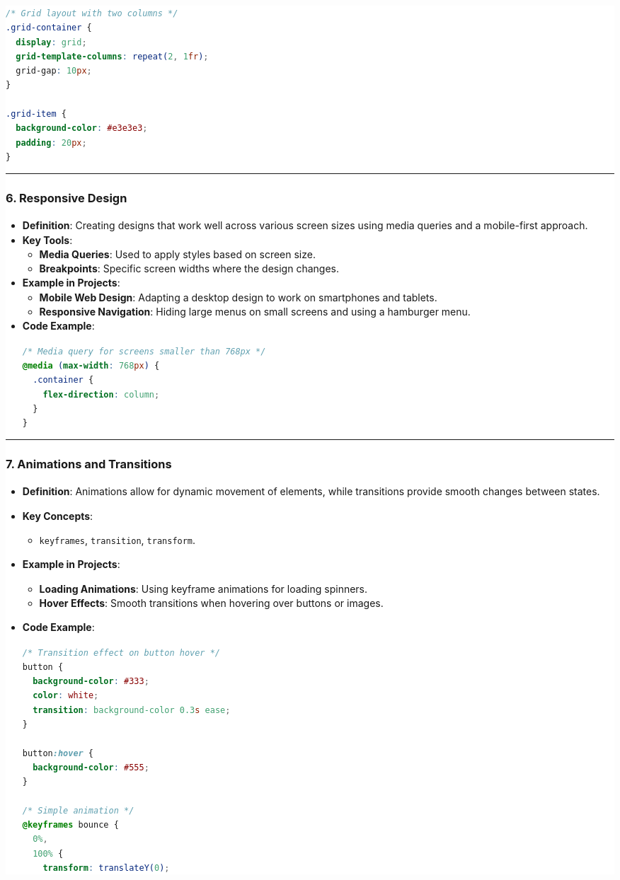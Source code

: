   ```css
  /* Grid layout with two columns */
  .grid-container {
    display: grid;
    grid-template-columns: repeat(2, 1fr);
    grid-gap: 10px;
  }

  .grid-item {
    background-color: #e3e3e3;
    padding: 20px;
  }
  ```

---

### 6. **Responsive Design**

- **Definition**: Creating designs that work well across various screen sizes using media queries and a mobile-first approach.
- **Key Tools**:
  - **Media Queries**: Used to apply styles based on screen size.
  - **Breakpoints**: Specific screen widths where the design changes.
- **Example in Projects**:
  - **Mobile Web Design**: Adapting a desktop design to work on smartphones and tablets.
  - **Responsive Navigation**: Hiding large menus on small screens and using a hamburger menu.
- **Code Example**:
  ```css
  /* Media query for screens smaller than 768px */
  @media (max-width: 768px) {
    .container {
      flex-direction: column;
    }
  }
  ```

---

### 7. **Animations and Transitions**

- **Definition**: Animations allow for dynamic movement of elements, while transitions provide smooth changes between states.
- **Key Concepts**:
  - `keyframes`, `transition`, `transform`.
- **Example in Projects**:
  - **Loading Animations**: Using keyframe animations for loading spinners.
  - **Hover Effects**: Smooth transitions when hovering over buttons or images.
- **Code Example**:

  ```css
  /* Transition effect on button hover */
  button {
    background-color: #333;
    color: white;
    transition: background-color 0.3s ease;
  }

  button:hover {
    background-color: #555;
  }

  /* Simple animation */
  @keyframes bounce {
    0%,
    100% {
      transform: translateY(0);
  ```